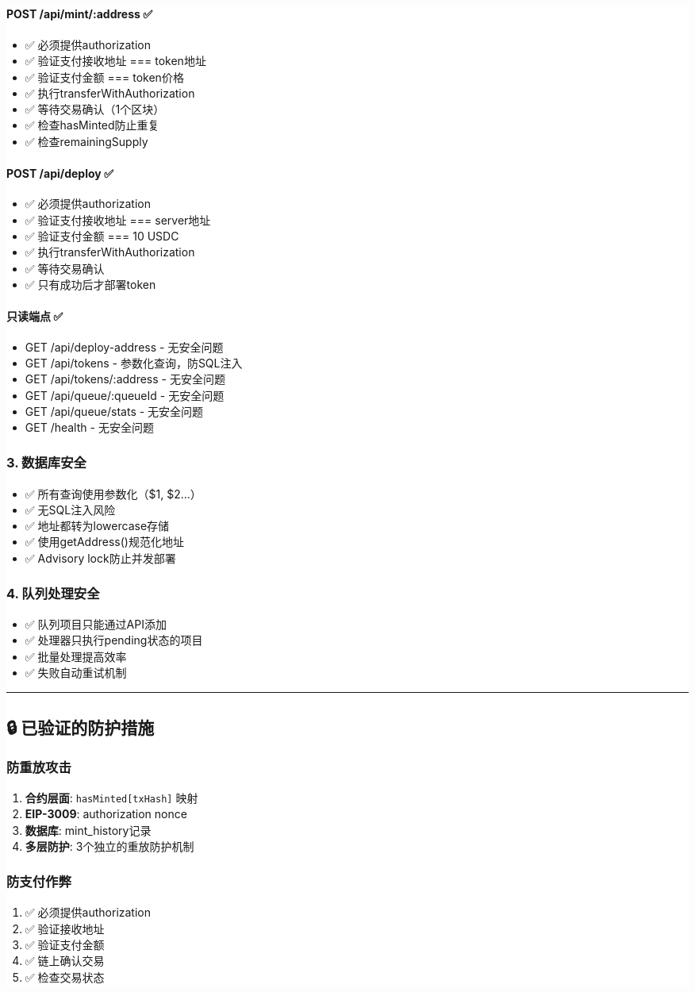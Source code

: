 #### POST /api/mint/:address ✅
- ✅ 必须提供authorization
- ✅ 验证支付接收地址 === token地址
- ✅ 验证支付金额 === token价格
- ✅ 执行transferWithAuthorization
- ✅ 等待交易确认（1个区块）
- ✅ 检查hasMinted防止重复
- ✅ 检查remainingSupply

#### POST /api/deploy ✅
- ✅ 必须提供authorization
- ✅ 验证支付接收地址 === server地址
- ✅ 验证支付金额 === 10 USDC
- ✅ 执行transferWithAuthorization
- ✅ 等待交易确认
- ✅ 只有成功后才部署token

#### 只读端点 ✅
- GET /api/deploy-address - 无安全问题
- GET /api/tokens - 参数化查询，防SQL注入
- GET /api/tokens/:address - 无安全问题
- GET /api/queue/:queueId - 无安全问题
- GET /api/queue/stats - 无安全问题
- GET /health - 无安全问题

### 3. 数据库安全
- ✅ 所有查询使用参数化（$1, $2...）
- ✅ 无SQL注入风险
- ✅ 地址都转为lowercase存储
- ✅ 使用getAddress()规范化地址
- ✅ Advisory lock防止并发部署

### 4. 队列处理安全
- ✅ 队列项目只能通过API添加
- ✅ 处理器只执行pending状态的项目
- ✅ 批量处理提高效率
- ✅ 失败自动重试机制

---

## 🔒 已验证的防护措施

### 防重放攻击
1. **合约层面**: `hasMinted[txHash]` 映射
2. **EIP-3009**: authorization nonce
3. **数据库**: mint_history记录
4. **多层防护**: 3个独立的重放防护机制

### 防支付作弊
1. ✅ 必须提供authorization
2. ✅ 验证接收地址
3. ✅ 验证支付金额
4. ✅ 链上确认交易
5. ✅ 检查交易状态
